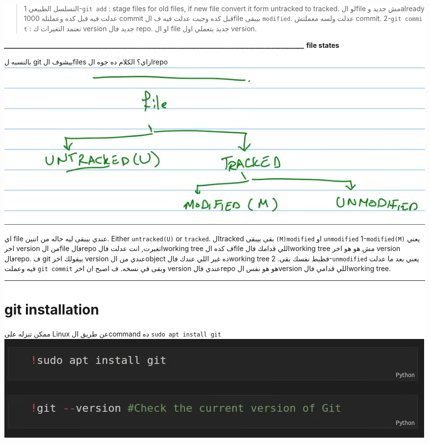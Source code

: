>التسلسل الطبيعي
1-`git add` : stage files for old files, if new file convert it form untracked to tracked.
لو الfile مش جديد وalready عدلت فيه قبل كده وعملتله 1000 commit قبل كده وجيت عدلت فيه ف  الfile بيبقى `modified`. عدلت ولسه معملتش commit.
2-`git commit` :
تعتمد التغيرات ك version جديد فال repo. او ال file جديد بتعملي اول version.

***____________________________________________________________________________________________***
**file states**

بالنسبه ل git بيشوف الfiles ازاي؟ 
الكلام ده جوه الrepo
![Pasted%20image%2020250403174710.png](images/Pasted%20image%2020250403174710.png)

اي file عندي بيبقى ليه حاله من اتنين. Either `untracked(U)` or `tracked`.
الtracked بقى بيبقى `(M)modified` او `unmodified`
1-`modified(M)`
يعني اخر version من الfile فالrepo اتغيرت, انت عدلت فالworking tree ف كده الfile اللي قدامك فالworking tree مش هو هو اخر version فالrepo.
ف git بيقولك اخر version عندي من الobject ده غير اللي عندك فالworking tree فظبط نفسك بقى.
2-`unmodified`
يعني بعد ما عدلت فيه وعملت `git commit` وبقى في نسخه. ف اصبح ان اخر version عندي فالrepo  هو هو نفس الversion اللي قدامي فالworking tree.
____________________________________________________

# git installation
ممكن تنزله على Linux عن طريق الcommand ده `sudo apt install git `
![Pasted%20image%2020250404191310.png](images/Pasted%20image%2020250404191310.png)
